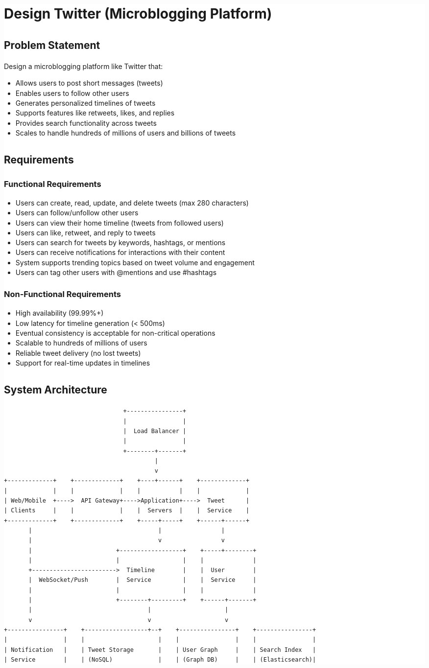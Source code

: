 # Design Twitter (Microblogging Platform)

## Problem Statement

Design a microblogging platform like Twitter that:
- Allows users to post short messages (tweets)
- Enables users to follow other users
- Generates personalized timelines of tweets
- Supports features like retweets, likes, and replies
- Provides search functionality across tweets
- Scales to handle hundreds of millions of users and billions of tweets

## Requirements

### Functional Requirements
- Users can create, read, update, and delete tweets (max 280 characters)
- Users can follow/unfollow other users
- Users can view their home timeline (tweets from followed users)
- Users can like, retweet, and reply to tweets
- Users can search for tweets by keywords, hashtags, or mentions
- Users can receive notifications for interactions with their content
- System supports trending topics based on tweet volume and engagement
- Users can tag other users with @mentions and use #hashtags

### Non-Functional Requirements
- High availability (99.99%+)
- Low latency for timeline generation (< 500ms)
- Eventual consistency is acceptable for non-critical operations
- Scalable to hundreds of millions of users
- Reliable tweet delivery (no lost tweets)
- Support for real-time updates in timelines

## System Architecture

```
                                  +----------------+
                                  |                |
                                  |  Load Balancer |
                                  |                |
                                  +--------+-------+
                                           |
                                           v
+-------------+    +-------------+    +----+------+    +-------------+
|             |    |             |    |           |    |             |
| Web/Mobile  +---->  API Gateway+---->Application+---->  Tweet      |
| Clients     |    |             |    |  Servers  |    |  Service    |
+-------------+    +-------------+    +-----+-----+    +------+------+
       |                                    |                 |
       |                                    v                 v
       |                        +------------------+    +-----+--------+
       |                        |                  |    |              |
       +------------------------>  Timeline        |    |  User        |
       |  WebSocket/Push        |  Service         |    |  Service     |
       |                        |                  |    |              |
       |                        +--------+---------+    +------+-------+
       |                                 |                     |
       v                                 v                     v
+----------------+    +------------------+--+    +----------------+    +----------------+
|                |    |                     |    |                |    |                |
| Notification   |    | Tweet Storage       |    | User Graph     |    | Search Index   |
| Service        |    | (NoSQL)             |    | (Graph DB)     |    | (Elasticsearch)|
```